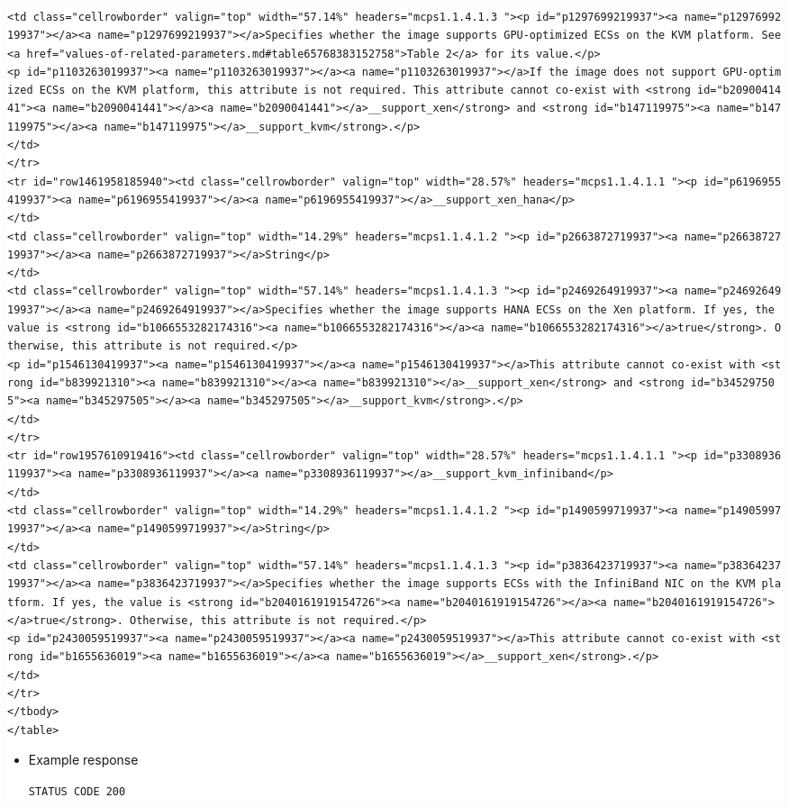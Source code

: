     <td class="cellrowborder" valign="top" width="57.14%" headers="mcps1.1.4.1.3 "><p id="p1297699219937"><a name="p1297699219937"></a><a name="p1297699219937"></a>Specifies whether the image supports GPU-optimized ECSs on the KVM platform. See <a href="values-of-related-parameters.md#table65768383152758">Table 2</a> for its value.</p>
    <p id="p1103263019937"><a name="p1103263019937"></a><a name="p1103263019937"></a>If the image does not support GPU-optimized ECSs on the KVM platform, this attribute is not required. This attribute cannot co-exist with <strong id="b2090041441"><a name="b2090041441"></a><a name="b2090041441"></a>__support_xen</strong> and <strong id="b147119975"><a name="b147119975"></a><a name="b147119975"></a>__support_kvm</strong>.</p>
    </td>
    </tr>
    <tr id="row1461958185940"><td class="cellrowborder" valign="top" width="28.57%" headers="mcps1.1.4.1.1 "><p id="p6196955419937"><a name="p6196955419937"></a><a name="p6196955419937"></a>__support_xen_hana</p>
    </td>
    <td class="cellrowborder" valign="top" width="14.29%" headers="mcps1.1.4.1.2 "><p id="p2663872719937"><a name="p2663872719937"></a><a name="p2663872719937"></a>String</p>
    </td>
    <td class="cellrowborder" valign="top" width="57.14%" headers="mcps1.1.4.1.3 "><p id="p2469264919937"><a name="p2469264919937"></a><a name="p2469264919937"></a>Specifies whether the image supports HANA ECSs on the Xen platform. If yes, the value is <strong id="b1066553282174316"><a name="b1066553282174316"></a><a name="b1066553282174316"></a>true</strong>. Otherwise, this attribute is not required.</p>
    <p id="p1546130419937"><a name="p1546130419937"></a><a name="p1546130419937"></a>This attribute cannot co-exist with <strong id="b839921310"><a name="b839921310"></a><a name="b839921310"></a>__support_xen</strong> and <strong id="b345297505"><a name="b345297505"></a><a name="b345297505"></a>__support_kvm</strong>.</p>
    </td>
    </tr>
    <tr id="row1957610919416"><td class="cellrowborder" valign="top" width="28.57%" headers="mcps1.1.4.1.1 "><p id="p3308936119937"><a name="p3308936119937"></a><a name="p3308936119937"></a>__support_kvm_infiniband</p>
    </td>
    <td class="cellrowborder" valign="top" width="14.29%" headers="mcps1.1.4.1.2 "><p id="p1490599719937"><a name="p1490599719937"></a><a name="p1490599719937"></a>String</p>
    </td>
    <td class="cellrowborder" valign="top" width="57.14%" headers="mcps1.1.4.1.3 "><p id="p3836423719937"><a name="p3836423719937"></a><a name="p3836423719937"></a>Specifies whether the image supports ECSs with the InfiniBand NIC on the KVM platform. If yes, the value is <strong id="b2040161919154726"><a name="b2040161919154726"></a><a name="b2040161919154726"></a>true</strong>. Otherwise, this attribute is not required.</p>
    <p id="p2430059519937"><a name="p2430059519937"></a><a name="p2430059519937"></a>This attribute cannot co-exist with <strong id="b1655636019"><a name="b1655636019"></a><a name="b1655636019"></a>__support_xen</strong>.</p>
    </td>
    </tr>
    </tbody>
    </table>

-   Example response

    ```
    STATUS CODE 200
    ```
